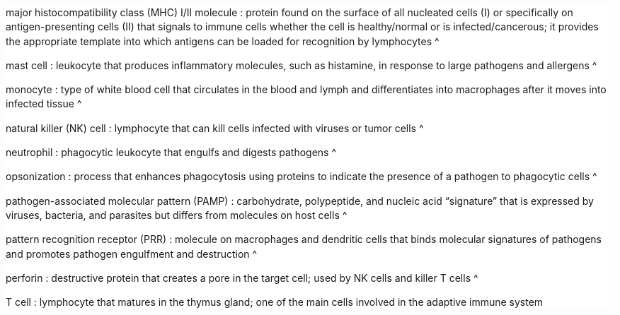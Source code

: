 major histocompatibility class (MHC) I/II molecule
: protein found on the surface of all nucleated cells (I) or specifically on antigen-presenting cells (II) that signals to immune cells whether the cell is healthy/normal or is infected/cancerous; it provides the appropriate template into which antigens can be loaded for recognition by lymphocytes
^

mast cell
: leukocyte that produces inflammatory molecules, such as histamine, in response to large pathogens and allergens
^

monocyte
: type of white blood cell that circulates in the blood and lymph and differentiates into macrophages after it moves into infected tissue
^

natural killer (NK) cell
: lymphocyte that can kill cells infected with viruses or tumor cells
^

neutrophil
: phagocytic leukocyte that engulfs and digests pathogens
^

opsonization
: process that enhances phagocytosis using proteins to indicate the presence of a pathogen to phagocytic cells
^

pathogen-associated molecular pattern (PAMP)
: carbohydrate, polypeptide, and nucleic acid “signature” that is expressed by viruses, bacteria, and parasites but differs from molecules on host cells
^

pattern recognition receptor (PRR)
: molecule on macrophages and dendritic cells that binds molecular signatures of pathogens and promotes pathogen engulfment and destruction
^

perforin
: destructive protein that creates a pore in the target cell; used by NK cells and killer T cells
^

T cell
: lymphocyte that matures in the thymus gland; one of the main cells involved in the adaptive immune system

</div>



[1]: http://openstaxcollege.org/l/conidia
